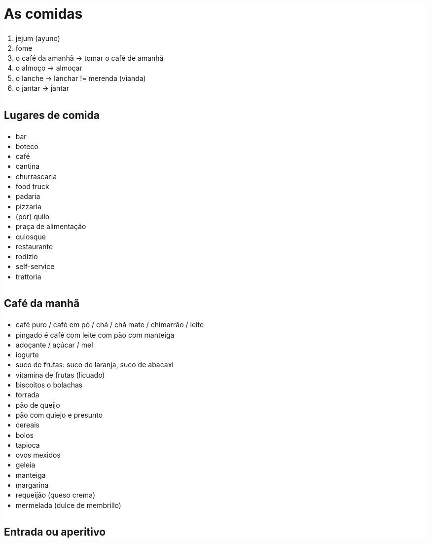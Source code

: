 # As comidas

1. jejum (ayuno)
1. fome
1. o café da amanhã -> tomar o café de amanhã
1. o almoço -> almoçar
1. o lanche -> lanchar != merenda (vianda)
1. o jantar -> jantar

## Lugares de comida

* bar
* boteco
* café
* cantina
* churrascaria
* food truck
* padaria
* pizzaria
* (por) quilo
* praça de alimentação
* quiosque
* restaurante
* rodízio
* self-service
* trattoria

## Café da manhã

* café puro / café em pó / chá / chá mate / chimarrão / leite
* pingado é café com leite com pão com manteiga
* adoçante / açúcar / mel
* iogurte
* suco de frutas: suco de laranja, suco de abacaxi
* vitamina de frutas (licuado)
* biscoitos o bolachas
* torrada
* pão de queijo
* pão com quiejo e presunto
* cereais
* bolos
* tapioca
* ovos mexidos
* geleia
* manteiga
* margarina
* requeijão (queso crema)
* mermelada (dulce de membrillo)

## Entrada ou aperitivo
